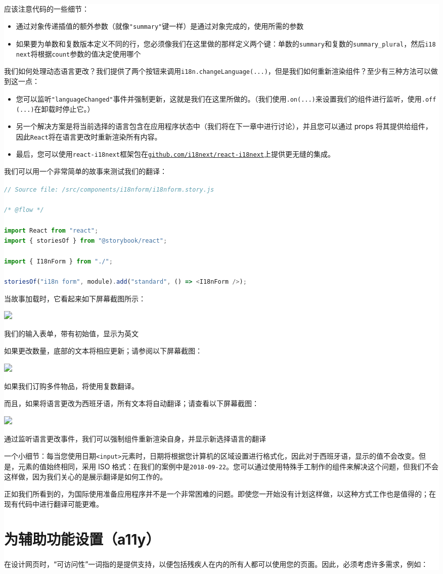 应该注意代码的一些细节：

+   通过对象传递插值的额外参数（就像`"summary"`键一样）是通过对象完成的，使用所需的参数

+   如果要为单数和复数版本定义不同的行，您必须像我们在这里做的那样定义两个键：单数的`summary`和复数的`summary_plural`，然后`i18next`将根据`count`参数的值决定使用哪个

我们如何处理动态语言更改？我们提供了两个按钮来调用`i18n.changeLanguage(...)`，但是我们如何重新渲染组件？至少有三种方法可以做到这一点：

+   您可以监听`"languageChanged"`事件并强制更新，这就是我们在这里所做的。（我们使用`.on(...)`来设置我们的组件进行监听，使用`.off(...)`在卸载时停止它。）

+   另一个解决方案是将当前选择的语言包含在应用程序状态中（我们将在下一章中进行讨论），并且您可以通过 props 将其提供给组件，因此`React`将在语言更改时重新渲染所有内容。

+   最后，您可以使用`react-i18next`框架包在[`github.com/i18next/react-i18next`](https://github.com/i18next/react-i18next)上提供更无缝的集成。

我们可以用一个非常简单的故事来测试我们的翻译：

```js
// Source file: /src/components/i18nform/i18nform.story.js

/* @flow */

import React from "react";
import { storiesOf } from "@storybook/react";

import { I18nForm } from "./";

storiesOf("i18n form", module).add("standard", () => <I18nForm />);
```

当故事加载时，它看起来如下屏幕截图所示：

![](https://github.com/OpenDocCN/freelearn-node-zh/raw/master/docs/mod-js-webdev-cb/img/802ede23-becc-4276-b0dd-98a456f2fb6b.png)

我们的输入表单，带有初始值，显示为英文

如果更改数量，底部的文本将相应更新；请参阅以下屏幕截图：

![](https://github.com/OpenDocCN/freelearn-node-zh/raw/master/docs/mod-js-webdev-cb/img/32777800-580b-4b49-9ae1-c24fdfd486fc.png)

如果我们订购多件物品，将使用复数翻译。

而且，如果将语言更改为西班牙语，所有文本将自动翻译；请查看以下屏幕截图：

![](https://github.com/OpenDocCN/freelearn-node-zh/raw/master/docs/mod-js-webdev-cb/img/50b14774-fe5e-481d-842f-aec97602e0f4.png)

通过监听语言更改事件，我们可以强制组件重新渲染自身，并显示新选择语言的翻译

一个小细节：每当您使用日期`<input>`元素时，日期将根据您计算机的区域设置进行格式化，因此对于西班牙语，显示的值不会改变。但是，元素的值始终相同，采用 ISO 格式：在我们的案例中是`2018-09-22`。您可以通过使用特殊手工制作的组件来解决这个问题，但我们不会这样做，因为我们关心的是展示翻译是如何工作的。

正如我们所看到的，为国际使用准备应用程序并不是一个非常困难的问题。即使您一开始没有计划这样做，以这种方式工作也是值得的；在现有代码中进行翻译可能更难。

# 为辅助功能设置（a11y）

在设计网页时，“可访问性”一词指的是提供支持，以便包括残疾人在内的所有人都可以使用您的页面。因此，必须考虑许多需求，例如：
